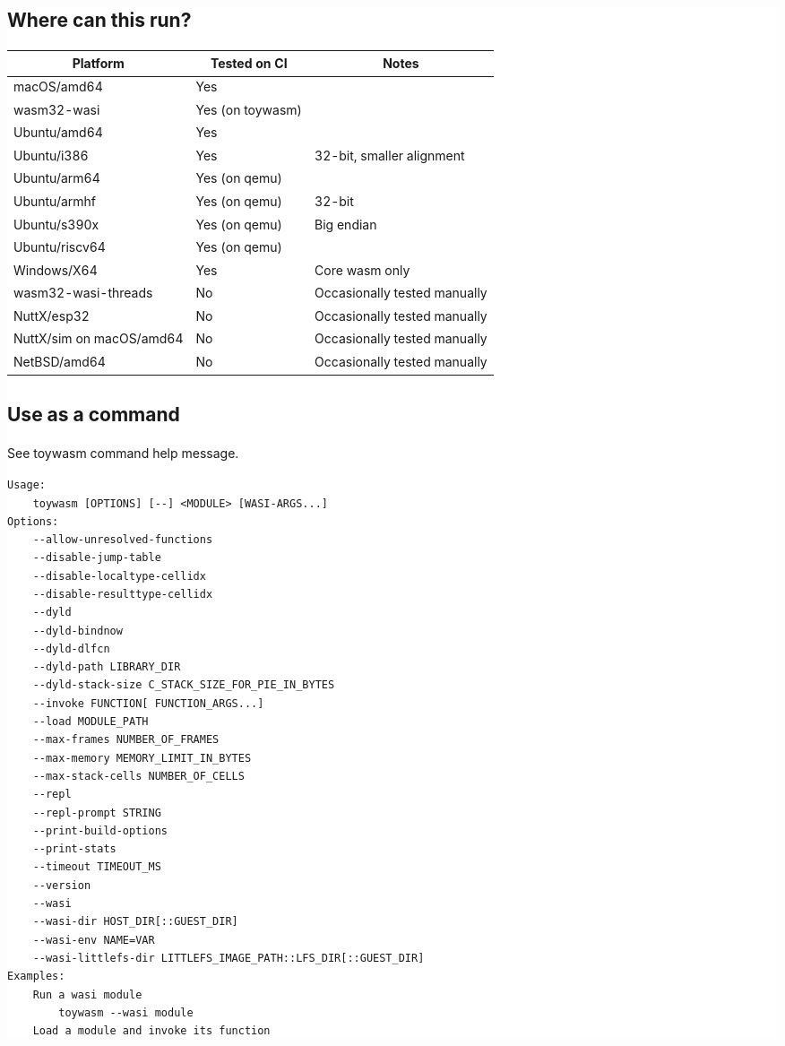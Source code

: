 [WebAssembly]: https://github.com/WebAssembly/spec
[extended-const]: https://github.com/WebAssembly/extended-const
[exception-handling]: https://github.com/WebAssembly/exception-handling
[multi-memory]: https://github.com/WebAssembly/multi-memory
[tail-call]: https://github.com/WebAssembly/tail-call
[threads]: https://github.com/WebAssembly/threads
[custom-page-sizes]: https://github.com/WebAssembly/custom-page-sizes
[wasi_snapshot_preview1]: https://github.com/WebAssembly/wasi
[wasi-threads]: https://github.com/WebAssembly/wasi-threads
[dynamic-linking]: https://github.com/WebAssembly/tool-conventions/blob/main/DynamicLinking.md
[littlefs for WASI]: libwasi_littlefs/README.md
[the top comment in insn_impl_eh.h]: lib/insn_impl_eh.h
[the top comment in wasi.c]: libwasi/wasi.c

## Where can this run?

|Platform                |Tested on CI     |Notes                        |
| ---------------------- | --------------- | --------------------------- |
|macOS/amd64             |Yes              |                             |
|wasm32-wasi             |Yes (on toywasm) |                             |
|Ubuntu/amd64            |Yes              |                             |
|Ubuntu/i386             |Yes              |32-bit, smaller alignment    |
|Ubuntu/arm64            |Yes (on qemu)    |                             |
|Ubuntu/armhf            |Yes (on qemu)    |32-bit                       |
|Ubuntu/s390x            |Yes (on qemu)    |Big endian                   |
|Ubuntu/riscv64          |Yes (on qemu)    |                             |
|Windows/X64             |Yes              |Core wasm only               |
|wasm32-wasi-threads     |No               |Occasionally tested manually |
|NuttX/esp32             |No               |Occasionally tested manually |
|NuttX/sim on macOS/amd64|No               |Occasionally tested manually |
|NetBSD/amd64            |No               |Occasionally tested manually |

## Use as a command

See toywasm command help message.

```shell
Usage:
	toywasm [OPTIONS] [--] <MODULE> [WASI-ARGS...]
Options:
	--allow-unresolved-functions
	--disable-jump-table
	--disable-localtype-cellidx
	--disable-resulttype-cellidx
	--dyld
	--dyld-bindnow
	--dyld-dlfcn
	--dyld-path LIBRARY_DIR
	--dyld-stack-size C_STACK_SIZE_FOR_PIE_IN_BYTES
	--invoke FUNCTION[ FUNCTION_ARGS...]
	--load MODULE_PATH
	--max-frames NUMBER_OF_FRAMES
	--max-memory MEMORY_LIMIT_IN_BYTES
	--max-stack-cells NUMBER_OF_CELLS
	--repl
	--repl-prompt STRING
	--print-build-options
	--print-stats
	--timeout TIMEOUT_MS
	--version
	--wasi
	--wasi-dir HOST_DIR[::GUEST_DIR]
	--wasi-env NAME=VAR
	--wasi-littlefs-dir LITTLEFS_IMAGE_PATH::LFS_DIR[::GUEST_DIR]
Examples:
	Run a wasi module
		toywasm --wasi module
	Load a module and invoke its function
```

[Wasm3]: https://github.com/wasm3/wasm3/blob/main/docs/Interpreter.md
[WAMR "fast" interpreter]: https://www.intel.com/content/www/us/en/developer/articles/technical/webassembly-interpreter-design-wasm-micro-runtime.html
[labels as values GNU C extension]: https://gcc.gnu.org/onlinedocs/gcc/Labels-as-Values.html
[Annotations]: ./doc/annotations.md
[build-wasm32-wasi.sh]: ./build-wasm32-wasi.sh
[ToywasmConfig.cmake]: ./cmake/ToywasmConfig.cmake
[`musttail` attribute]: https://clang.llvm.org/docs/AttributeReference.html#musttail
[LTO]: https://www.llvm.org/docs/LinkTimeOptimization.html
[interpreters/toywasm in NuttX apps]: https://github.com/apache/nuttx-apps/blob/master/interpreters/toywasm/Kconfig
[sim:toywasm]: https://nuttx.apache.org/docs/latest/platforms/sim/sim/boards/sim/index.html#toywasm
[esp32s3-devkit:toywasm]: https://nuttx.apache.org/docs/latest/platforms/xtensa/esp32s3/boards/esp32s3-devkit/index.html#toywasm
